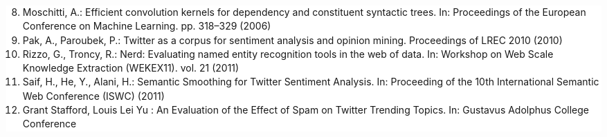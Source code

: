 8.	Moschitti, A.: Efficient convolution kernels for dependency and constituent syntactic trees. In: Proceedings of the European Conference on Machine Learning. pp. 318–329 (2006)
9.	Pak, A., Paroubek, P.: Twitter as a corpus for sentiment analysis and opinion mining. Proceedings of LREC 2010 (2010)
10.	Rizzo, G., Troncy, R.: Nerd: Evaluating named entity recognition tools in the web of data. In: Workshop on Web Scale Knowledge Extraction (WEKEX11). vol. 21 (2011)
11.	Saif, H., He, Y., Alani, H.: Semantic Smoothing for Twitter Sentiment Analysis. In: Proceeding of the 10th International Semantic Web Conference (ISWC) (2011)
12.	Grant Stafford, Louis Lei Yu : An Evaluation of the Effect of Spam on Twitter Trending Topics. In: Gustavus Adolphus College Conference  


